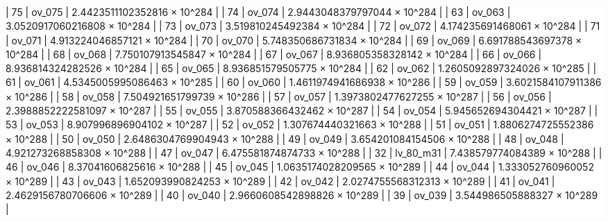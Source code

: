 | 75 | ov_075 | 2.4423511102352816 × 10^284 |
| 74 | ov_074 | 2.9443048379797044 × 10^284 |
| 63 | ov_063 | 3.0520917060216808 × 10^284 |
| 73 | ov_073 | 3.519810245492384 × 10^284 |
| 72 | ov_072 | 4.174235691468061 × 10^284 |
| 71 | ov_071 | 4.913224046857121 × 10^284 |
| 70 | ov_070 | 5.748350686731834 × 10^284 |
| 69 | ov_069 | 6.691788543697378 × 10^284 |
| 68 | ov_068 | 7.750107913545847 × 10^284 |
| 67 | ov_067 | 8.936805358328142 × 10^284 |
| 66 | ov_066 | 8.936814324282526 × 10^284 |
| 65 | ov_065 | 8.936851579505775 × 10^284 |
| 62 | ov_062 | 1.2605092897324026 × 10^285 |
| 61 | ov_061 | 4.5345005995086463 × 10^285 |
| 60 | ov_060 | 1.4611974941686938 × 10^286 |
| 59 | ov_059 | 3.6021584107911386 × 10^286 |
| 58 | ov_058 | 7.504921651799739 × 10^286 |
| 57 | ov_057 | 1.3973802477627255 × 10^287 |
| 56 | ov_056 | 2.3988852222581097 × 10^287 |
| 55 | ov_055 | 3.870588366432462 × 10^287 |
| 54 | ov_054 | 5.945652694304421 × 10^287 |
| 53 | ov_053 | 8.907996896904102 × 10^287 |
| 52 | ov_052 | 1.307674440321663 × 10^288 |
| 51 | ov_051 | 1.8806274725552386 × 10^288 |
| 50 | ov_050 | 2.6486304769904943 × 10^288 |
| 49 | ov_049 | 3.654201084154506 × 10^288 |
| 48 | ov_048 | 4.921273268858308 × 10^288 |
| 47 | ov_047 | 6.475581874874733 × 10^288 |
| 32 | lv_80_m31 | 7.438579774084389 × 10^288 |
| 46 | ov_046 | 8.37041606825616 × 10^288 |
| 45 | ov_045 | 1.0635174028209565 × 10^289 |
| 44 | ov_044 | 1.333052760960052 × 10^289 |
| 43 | ov_043 | 1.652093990824253 × 10^289 |
| 42 | ov_042 | 2.0274755568312313 × 10^289 |
| 41 | ov_041 | 2.4629156780706606 × 10^289 |
| 40 | ov_040 | 2.9660608542898826 × 10^289 |
| 39 | ov_039 | 3.544986505888327 × 10^289 |